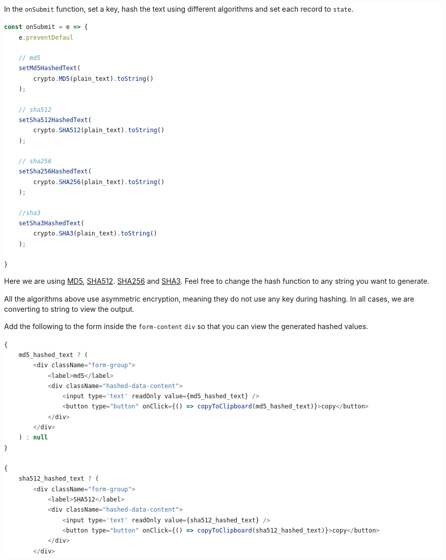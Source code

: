 In the `onSubmit` function, set a key, hash the text using different algorithms and set each record to `state`.

```js
const onSubmit = e => {
    e.preventDefaul

    // md5
    setMd5HashedText(
        crypto.MD5(plain_text).toString()
    );

    // sha512
    setSha512HashedText(
        crypto.SHA512(plain_text).toString()
    );

    // sha256
    setSha256HashedText(
        crypto.SHA256(plain_text).toString()
    );

    //sha3
    setSha3HashedText(
        crypto.SHA3(plain_text).toString()
    );

}
```

Here we are using [MD5](https://www.sciencedirect.com/topics/computer-science/message-digest-algorithm-5), [SHA512](https://medium.com/@zaid960928/cryptography-explaining-sha-512-ad896365a0c1). [SHA256](https://qvault.io/cryptography/how-sha-2-works-step-by-step-sha-256/) and [SHA3](https://www.movable-type.co.uk/scripts/sha3.html). Feel free to change the hash function to any string you want to generate.

All the algorithms above use asymmetric encryption, meaning they do not use any key during hashing. In all cases, we are converting to string to view the output.

Add the following to the form inside the `form-content` `div` so that you can view the generated hashed values.

```js
{
    md5_hashed_text ? (
        <div className="form-group">
            <label>md5</label>
            <div className="hashed-data-content">
                <input type='text' readOnly value={md5_hashed_text} />
                <button type="button" onClick={() => copyToClipboard(md5_hashed_text)}>copy</button>
            </div>
        </div>
    ) : null
}

{
    sha512_hashed_text ? (
        <div className="form-group">
            <label>SHA512</label>
            <div className="hashed-data-content">
                <input type='text' readOnly value={sha512_hashed_text} />
                <button type="button" onClick={() => copyToClipboard(sha512_hashed_text)}>copy</button>
            </div>
        </div>
```